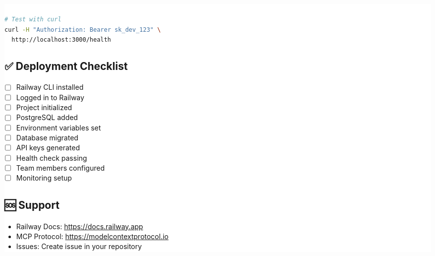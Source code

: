 ```bash

# Test with curl
curl -H "Authorization: Bearer sk_dev_123" \
  http://localhost:3000/health
```

## ✅ Deployment Checklist

- [ ] Railway CLI installed
- [ ] Logged in to Railway
- [ ] Project initialized
- [ ] PostgreSQL added
- [ ] Environment variables set
- [ ] Database migrated
- [ ] API keys generated
- [ ] Health check passing
- [ ] Team members configured
- [ ] Monitoring setup

## 🆘 Support

- Railway Docs: https://docs.railway.app
- MCP Protocol: https://modelcontextprotocol.io
- Issues: Create issue in your repository